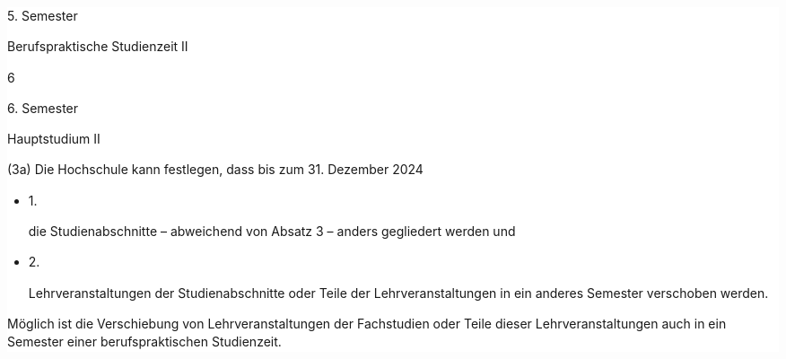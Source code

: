 5\. Semester

</td>

<td style="border-bottom: 0.5pt solid ; " align="left" valign="top" charoff="50">

Berufspraktische Studienzeit II

</td>

</tr>

<tr>

<td style="border-right: 0.5pt solid ; " align="center" valign="top" charoff="50">

6

</td>

<td style="border-right: 0.5pt solid ; " align="left" valign="top" charoff="50">

6\. Semester

</td>

<td style align="left" valign="top" charoff="50">

Hauptstudium II

</td>

</tr>

</tbody>

</table>

</div>

<div class="jurAbsatz">

(3a) Die Hochschule kann festlegen, dass bis zum 31. Dezember 2024

  - 1\.
    
    <div style="">
    
    die Studienabschnitte – abweichend von Absatz 3 – anders gegliedert
    werden und
    
    </div>

  - 2\.
    
    <div style="">
    
    Lehrveranstaltungen der Studienabschnitte oder Teile der
    Lehrveranstaltungen in ein anderes Semester verschoben werden.
    
    </div>

Möglich ist die Verschiebung von Lehrveranstaltungen der Fachstudien
oder Teile dieser Lehrveranstaltungen auch in ein Semester einer
berufspraktischen Studienzeit.
